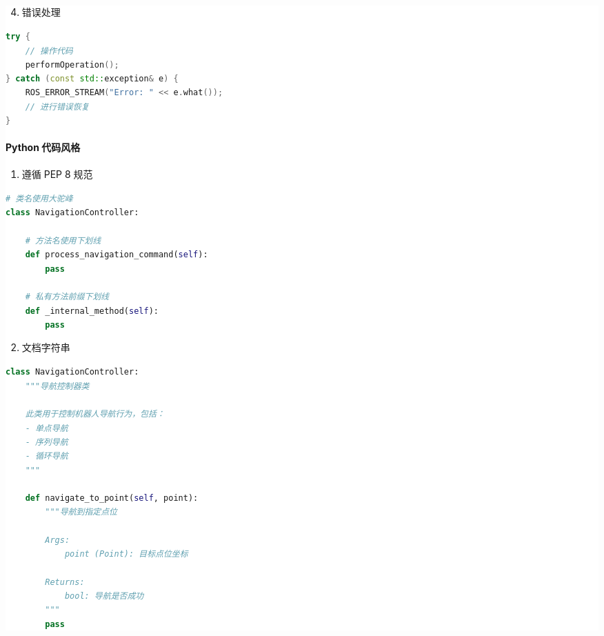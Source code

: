 ```cpp
```

4. 错误处理

```cpp
try {
    // 操作代码
    performOperation();
} catch (const std::exception& e) {
    ROS_ERROR_STREAM("Error: " << e.what());
    // 进行错误恢复
}
```

#### Python 代码风格

1. 遵循 PEP 8 规范

```python
# 类名使用大驼峰
class NavigationController:

    # 方法名使用下划线
    def process_navigation_command(self):
        pass

    # 私有方法前缀下划线
    def _internal_method(self):
        pass
```

2. 文档字符串

```python
class NavigationController:
    """导航控制器类

    此类用于控制机器人导航行为，包括：
    - 单点导航
    - 序列导航
    - 循环导航
    """

    def navigate_to_point(self, point):
        """导航到指定点位

        Args:
            point (Point): 目标点位坐标

        Returns:
            bool: 导航是否成功
        """
        pass
```
